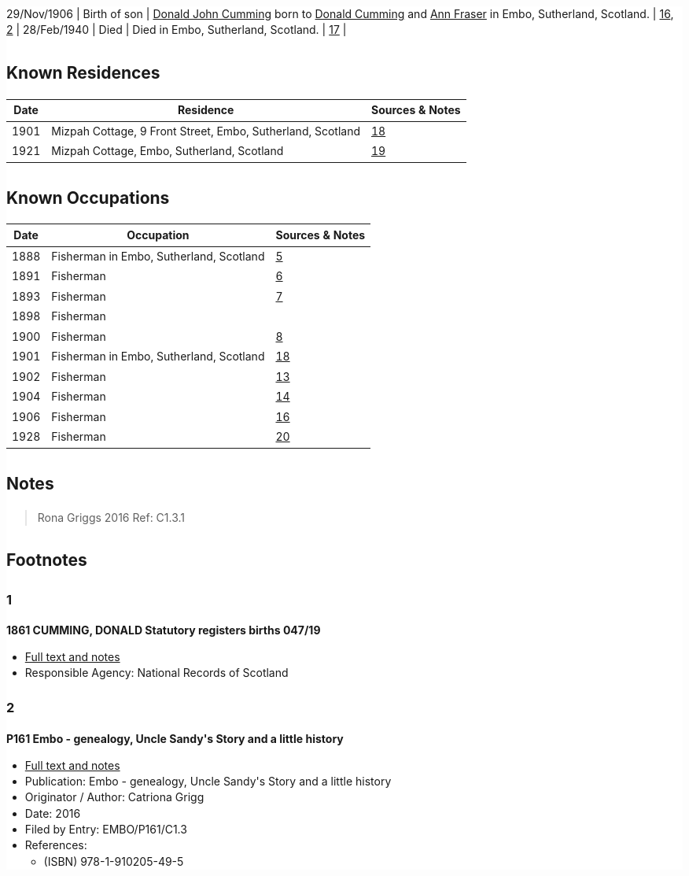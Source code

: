 29/Nov/1906 | Birth of son | [Donald John Cumming](./@22331378@-donald-john-cumming-b1906-11-29-d1986-3-15.md) born to [Donald Cumming](./@20465544@-donald-cumming-b1861-3-22-d1940-2-28.md) and [Ann Fraser](./@70425788@-ann-fraser-b1865-9-18-d1946.md) in Embo, Sutherland, Scotland. | [16](#16), [2](#2) | 
28/Feb/1940 | Died | Died in Embo, Sutherland, Scotland. | [17](#17) | 

## Known Residences

Date | Residence | Sources & Notes
---|---|---
1901 | Mizpah Cottage, 9 Front Street, Embo, Sutherland, Scotland | [18](#18)
1921 | Mizpah Cottage, Embo, Sutherland, Scotland | [19](#19)

## Known Occupations

Date | Occupation | Sources & Notes
---|---|---
1888 | Fisherman in Embo, Sutherland, Scotland | [5](#5)
1891 | Fisherman | [6](#6)
1893 | Fisherman | [7](#7)
1898 | Fisherman | 
1900 | Fisherman | [8](#8)
1901 | Fisherman in Embo, Sutherland, Scotland | [18](#18)
1902 | Fisherman | [13](#13)
1904 | Fisherman | [14](#14)
1906 | Fisherman | [16](#16)
1928 | Fisherman | [20](#20)

## Notes

> Rona Griggs 2016 Ref: C1.3.1
>


## Footnotes

### 1

**1861 CUMMING, DONALD Statutory registers births 047/19**

* [Full text and notes](../sources/@26315820@-1861-cumming,-donald-statutory-registers-births-047-19.md)
* Responsible Agency: National Records of Scotland

### 2

**P161 Embo - genealogy, Uncle Sandy's Story and a little history**

* [Full text and notes](../sources/@95058656@-p161-embo-genealogy,-uncle-sandy's-story-and-a-little-history.md)
* Publication: Embo - genealogy, Uncle Sandy's Story and a little history
* Originator / Author: Catriona Grigg
* Date: 2016
* Filed by Entry: EMBO/P161/C1.3
* References: 
  * (ISBN) 978-1-910205-49-5
